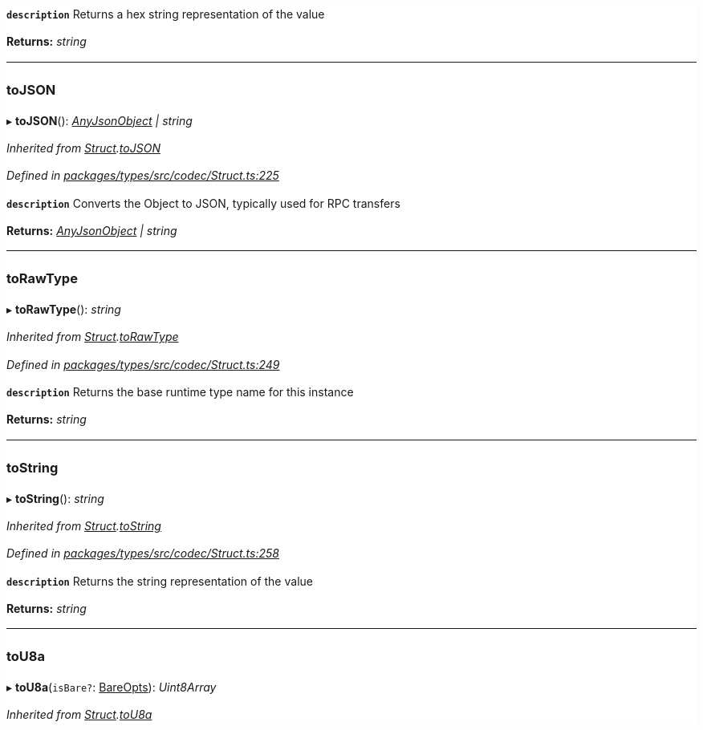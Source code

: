 **`description`** Returns a hex string representation of the value

**Returns:** *string*

___

###  toJSON

▸ **toJSON**(): *[AnyJsonObject](_types_.anyjsonobject.md) | string*

*Inherited from [Struct](../classes/_codec_struct_.struct.md).[toJSON](../classes/_codec_struct_.struct.md#tojson)*

*Defined in [packages/types/src/codec/Struct.ts:225](https://github.com/polkadot-js/api/blob/774f41e6db/packages/types/src/codec/Struct.ts#L225)*

**`description`** Converts the Object to JSON, typically used for RPC transfers

**Returns:** *[AnyJsonObject](_types_.anyjsonobject.md) | string*

___

###  toRawType

▸ **toRawType**(): *string*

*Inherited from [Struct](../classes/_codec_struct_.struct.md).[toRawType](../classes/_codec_struct_.struct.md#torawtype)*

*Defined in [packages/types/src/codec/Struct.ts:249](https://github.com/polkadot-js/api/blob/774f41e6db/packages/types/src/codec/Struct.ts#L249)*

**`description`** Returns the base runtime type name for this instance

**Returns:** *string*

___

###  toString

▸ **toString**(): *string*

*Inherited from [Struct](../classes/_codec_struct_.struct.md).[toString](../classes/_codec_struct_.struct.md#tostring)*

*Defined in [packages/types/src/codec/Struct.ts:258](https://github.com/polkadot-js/api/blob/774f41e6db/packages/types/src/codec/Struct.ts#L258)*

**`description`** Returns the string representation of the value

**Returns:** *string*

___

###  toU8a

▸ **toU8a**(`isBare?`: [BareOpts](../modules/_types_.md#bareopts)): *Uint8Array*

*Inherited from [Struct](../classes/_codec_struct_.struct.md).[toU8a](../classes/_codec_struct_.struct.md#tou8a)*
